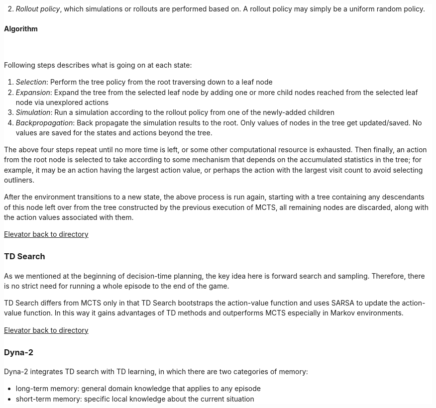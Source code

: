2. *Rollout policy*, which simulations or rollouts are performed based on. A rollout policy may simply be a uniform random policy.

#### Algorithm

<figure>
  <img src="{{ '/images/rl/MCTS.png' | absolute_url }}" alt="" width="1000">
  <figcaption></figcaption>
  <style>
    figure figcaption {
    text-align: center;
    }
  </style>
</figure>

Following steps describes what is going on at each state:

1. *Selection*: Perform the tree policy from the root traversing down to a leaf node
2. *Expansion*: Expand the tree from the selected leaf node by adding one or more child nodes reached from the selected leaf node via unexplored actions
3. *Simulation*: Run a simulation according to the rollout policy from one of the newly-added children
4. *Backpropagation*: Back propagate the simulation results to the root. Only values of nodes in the tree get updated/saved. No values are saved for the states and actions beyond the tree.

The above four steps repeat until no more time is left, or some other computational resource is exhausted. Then finally, an action from the root node is selected to take according to some mechanism that depends on the accumulated statistics in the tree; for example, it may be an action having the largest action value, or perhaps the action with the largest visit count to avoid selecting outliners.

After the environment transitions to a new state, the above process is run again, starting with a tree containing any descendants of this node left over from the tree constructed by the previous execution of MCTS, all remaining nodes are discarded, along with the action values associated with them.

[Elevator back to directory](#dir)

### <a name="tds"></a>TD Search

As we mentioned at the beginning of decision-time planning, the key idea here is forward search and sampling. Therefore, there is no strict need for running a whole episode to the end of the game. 

TD Search differs from MCTS only in that TD Search bootstraps the action-value function and uses SARSA to update the action-value function. In this way it gains advantages of TD methods and outperforms MCTS especially in Markov environments.

[Elevator back to directory](#dir)

### <a name="d2"></a>Dyna-2

Dyna-2 integrates TD search with TD learning, in which there are two categories of memory: 

- long-term memory: general domain knowledge that applies to any episode
- short-term memory: specific local knowledge about the current situation
